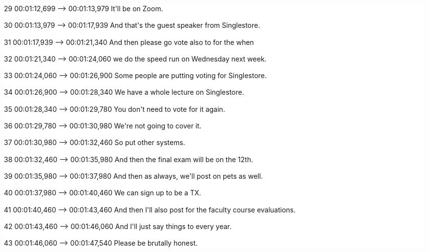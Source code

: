 29
00:01:12,699 --> 00:01:13,979
It'll be on Zoom.

30
00:01:13,979 --> 00:01:17,939
And that's the guest speaker from Singlestore.

31
00:01:17,939 --> 00:01:21,340
And then please go vote also to for the when

32
00:01:21,340 --> 00:01:24,060
we do the speed run on Wednesday next week.

33
00:01:24,060 --> 00:01:26,900
Some people are putting voting for Singlestore.

34
00:01:26,900 --> 00:01:28,340
We have a whole lecture on Singlestore.

35
00:01:28,340 --> 00:01:29,780
You don't need to vote for it again.

36
00:01:29,780 --> 00:01:30,980
We're not going to cover it.

37
00:01:30,980 --> 00:01:32,460
So put other systems.

38
00:01:32,460 --> 00:01:35,980
And then the final exam will be on the 12th.

39
00:01:35,980 --> 00:01:37,980
And then as always, we'll post on pets as well.

40
00:01:37,980 --> 00:01:40,460
We can sign up to be a TX.

41
00:01:40,460 --> 00:01:43,460
And then I'll also post for the faculty course evaluations.

42
00:01:43,460 --> 00:01:46,060
And I'll just say things to every year.

43
00:01:46,060 --> 00:01:47,540
Please be brutally honest.
